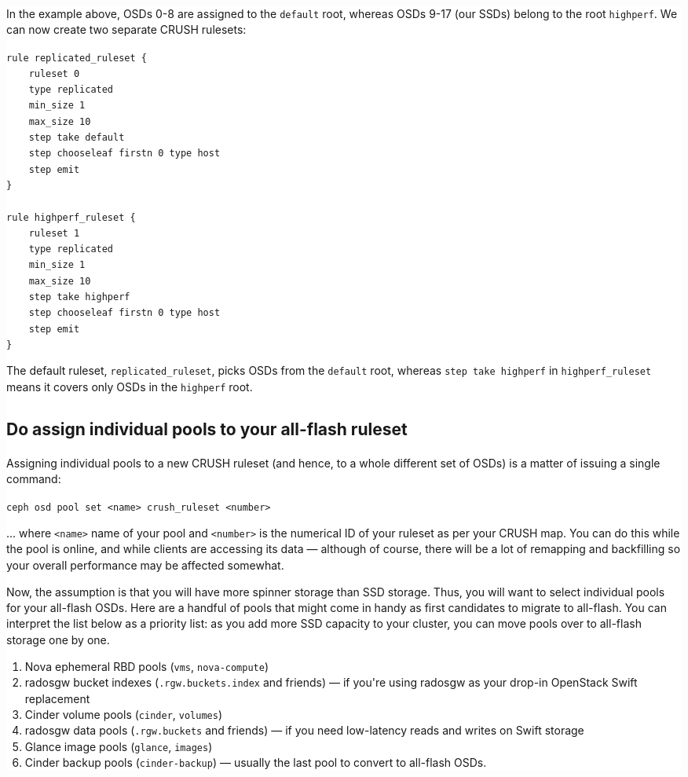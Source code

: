 In the example above, OSDs 0-8 are assigned to the `default` root,
whereas OSDs 9-17 (our SSDs) belong to the root `highperf`. We can now
create two separate CRUSH rulesets:

```
rule replicated_ruleset {
	ruleset 0
	type replicated
	min_size 1
	max_size 10
	step take default
	step chooseleaf firstn 0 type host
	step emit
}

rule highperf_ruleset {
	ruleset 1
	type replicated
	min_size 1
	max_size 10
	step take highperf
	step chooseleaf firstn 0 type host
	step emit
}
```

The default ruleset, `replicated_ruleset`, picks OSDs from the
`default` root, whereas `step take highperf` in `highperf_ruleset`
means it covers only OSDs in the `highperf` root.

## Do assign individual pools to your all-flash ruleset

Assigning individual pools to a new CRUSH ruleset (and hence, to a
whole different set of OSDs) is a matter of issuing a single command:

```
ceph osd pool set <name> crush_ruleset <number>
```

... where `<name>` name of your pool and `<number>` is the numerical
ID of your ruleset as per your CRUSH map. You can do this while the
pool is online, and while clients are accessing its data — although
of course, there will be a lot of remapping and backfilling so your
overall performance may be affected somewhat.

Now, the assumption is that you will have more spinner storage than
SSD storage. Thus, you will want to select individual pools for your
all-flash OSDs. Here are a handful of pools that might come in handy
as first candidates to migrate to all-flash. You can interpret the
list below as a priority list: as you add more SSD capacity to your
cluster, you can move pools over to all-flash storage one by one.

1. Nova ephemeral RBD pools (`vms`, `nova-compute`)
2. radosgw bucket indexes (`.rgw.buckets.index` and friends)
   — if you're using radosgw as your drop-in OpenStack Swift
   replacement
3. Cinder volume pools (`cinder`, `volumes`)
4. radosgw data pools (`.rgw.buckets` and friends) — if you need
   low-latency reads and writes on Swift storage
5. Glance image pools (`glance`, `images`)
6. Cinder backup pools (`cinder-backup`) — usually the last pool to
   convert to all-flash OSDs.
